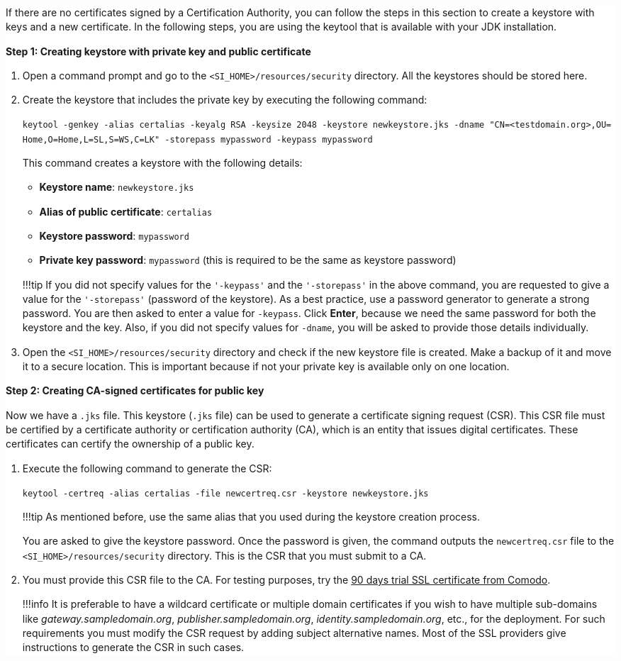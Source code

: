 If there are no certificates signed by a Certification Authority, you can follow the steps in this section to create a keystore with keys and a new certificate. In the following steps, you are using the keytool that is available with your JDK installation.

**Step 1: Creating keystore with private key and public certificate**

1. Open a command prompt and go to the `<SI_HOME>/resources/security` directory. All the keystores should be stored here.

2. Create the keystore that includes the private key by executing the following command:

    `keytool -genkey -alias certalias -keyalg RSA -keysize 2048 -keystore newkeystore.jks -dname "CN=<testdomain.org>,OU=Home,O=Home,L=SL,S=WS,C=LK" -storepass mypassword -keypass mypassword`

    This command creates a keystore with the following details:

    - **Keystore name**: `newkeystore.jks`

    - **Alias of public certificate**: `certalias`

    - **Keystore password**: `mypassword`

    - **Private key password**: `mypassword` (this is required to be the same as keystore password)

    !!!tip
        If you did not specify values for the `'-keypass'` and the `'-storepass'` in the above command, you are requested to give a value for the `'-storepass'` (password of the keystore). As a best practice, use a password generator to generate a strong password. You are then asked to enter a value for `-keypass`. Click **Enter**, because we need the same password for both the keystore and the key. Also, if you did not specify values for `-dname`, you will be asked to provide those details individually.

3. Open the `<SI_HOME>/resources/security` directory and check if the new keystore file is created. Make a backup of it and move it to a secure location. This is important because if not your private key is available only on one location.


**Step 2: Creating CA-signed certificates for public key**

Now we have a `.jks` file. This keystore (`.jks` file) can be used to generate a certificate signing request (CSR). This CSR file must be certified by a certificate authority or certification authority (CA), which is an entity that issues digital certificates. These certificates can certify the ownership of a public key.

1. Execute the following command to generate the CSR:

    `keytool -certreq -alias certalias -file newcertreq.csr -keystore newkeystore.jks`

    !!!tip
        As mentioned before, use the same alias that you used during the keystore creation process.

    You are asked to give the keystore password. Once the password is given, the command outputs the `newcertreq.csr` file to the `<SI_HOME>/resources/security` directory. This is the CSR that you must submit to a CA.


2. You must provide this CSR file to the CA. For testing purposes, try the [90 days trial SSL certificate from Comodo](https://www.instantssl.com/).

    !!!info
        It is preferable to have a wildcard certificate or multiple domain certificates if you wish to have multiple sub-domains like *gateway.sampledomain.org*, *publisher.sampledomain.org*, *identity.sampledomain.org*, etc., for the deployment. For such requirements you must modify the CSR request by adding subject alternative names. Most of the SSL providers give instructions to generate the CSR in such cases.
